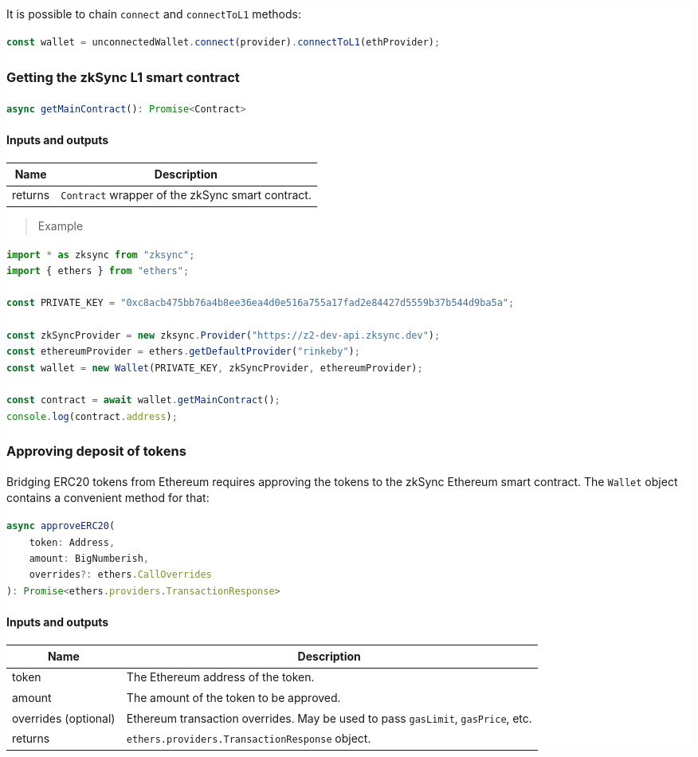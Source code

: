 It is possible to chain `connect` and `connectToL1` methods:

```typescript
const wallet = unconnectedWallet.connect(provider).connectToL1(ethProvider);
```

### Getting the zkSync L1 smart contract

```typescript
async getMainContract(): Promise<Contract>
```

#### Inputs and outputs

| Name    | Description                                      |
| ------- | ------------------------------------------------ |
| returns | `Contract` wrapper of the zkSync smart contract. |

> Example

```typescript
import * as zksync from "zksync";
import { ethers } from "ethers";

const PRIVATE_KEY = "0xc8acb475bb76a4b8ee36ea4d0e516a755a17fad2e84427d5559b37b544d9ba5a";

const zkSyncProvider = new zksync.Provider("https://z2-dev-api.zksync.dev");
const ethereumProvider = ethers.getDefaultProvider("rinkeby");
const wallet = new Wallet(PRIVATE_KEY, zkSyncProvider, ethereumProvider);

const contract = await wallet.getMainContract();
console.log(contract.address);
```

### Approving deposit of tokens

Bridging ERC20 tokens from Ethereum requires approving the tokens to the zkSync Ethereum smart contract. The `Wallet` object contains a convenient method for that:

```typescript
async approveERC20(
    token: Address,
    amount: BigNumberish,
    overrides?: ethers.CallOverrides
): Promise<ethers.providers.TransactionResponse>
```

#### Inputs and outputs

| Name                 | Description                                                                      |
| -------------------- | -------------------------------------------------------------------------------- |
| token                | The Ethereum address of the token.                                               |
| amount               | The amount of the token to be approved.                                          |
| overrides (optional) | Ethereum transaction overrides. May be used to pass `gasLimit`, `gasPrice`, etc. |
| returns              | `ethers.providers.TransactionResponse` object.                                   |
